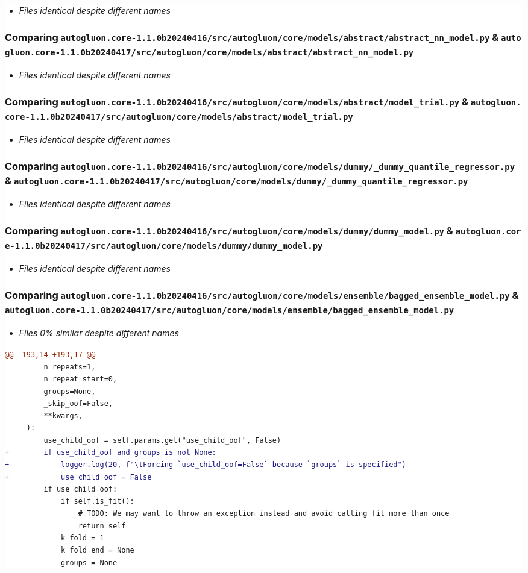  * *Files identical despite different names*

### Comparing `autogluon.core-1.1.0b20240416/src/autogluon/core/models/abstract/abstract_nn_model.py` & `autogluon.core-1.1.0b20240417/src/autogluon/core/models/abstract/abstract_nn_model.py`

 * *Files identical despite different names*

### Comparing `autogluon.core-1.1.0b20240416/src/autogluon/core/models/abstract/model_trial.py` & `autogluon.core-1.1.0b20240417/src/autogluon/core/models/abstract/model_trial.py`

 * *Files identical despite different names*

### Comparing `autogluon.core-1.1.0b20240416/src/autogluon/core/models/dummy/_dummy_quantile_regressor.py` & `autogluon.core-1.1.0b20240417/src/autogluon/core/models/dummy/_dummy_quantile_regressor.py`

 * *Files identical despite different names*

### Comparing `autogluon.core-1.1.0b20240416/src/autogluon/core/models/dummy/dummy_model.py` & `autogluon.core-1.1.0b20240417/src/autogluon/core/models/dummy/dummy_model.py`

 * *Files identical despite different names*

### Comparing `autogluon.core-1.1.0b20240416/src/autogluon/core/models/ensemble/bagged_ensemble_model.py` & `autogluon.core-1.1.0b20240417/src/autogluon/core/models/ensemble/bagged_ensemble_model.py`

 * *Files 0% similar despite different names*

```diff
@@ -193,14 +193,17 @@
         n_repeats=1,
         n_repeat_start=0,
         groups=None,
         _skip_oof=False,
         **kwargs,
     ):
         use_child_oof = self.params.get("use_child_oof", False)
+        if use_child_oof and groups is not None:
+            logger.log(20, f"\tForcing `use_child_oof=False` because `groups` is specified")
+            use_child_oof = False
         if use_child_oof:
             if self.is_fit():
                 # TODO: We may want to throw an exception instead and avoid calling fit more than once
                 return self
             k_fold = 1
             k_fold_end = None
             groups = None
```
